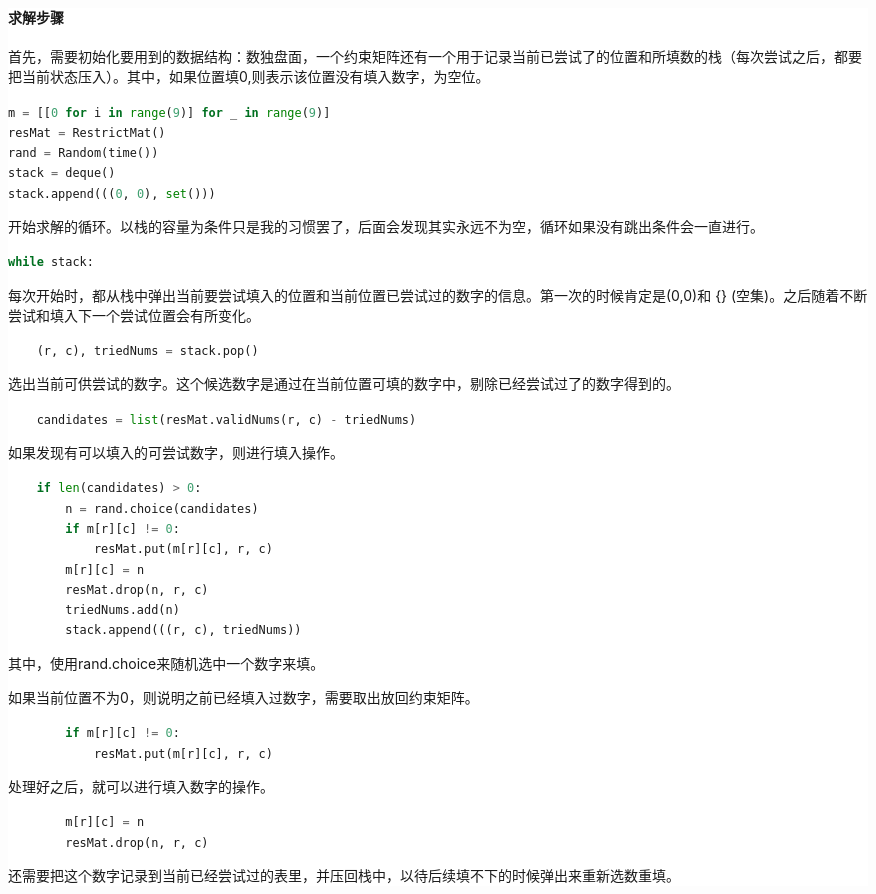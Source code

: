 #### 求解步骤

首先，需要初始化要用到的数据结构：数独盘面，一个约束矩阵还有一个用于记录当前已尝试了的位置和所填数的栈（每次尝试之后，都要把当前状态压入）。其中，如果位置填0,则表示该位置没有填入数字，为空位。

```Python
m = [[0 for i in range(9)] for _ in range(9)]
resMat = RestrictMat()
rand = Random(time())
stack = deque()
stack.append(((0, 0), set()))
```

开始求解的循环。以栈的容量为条件只是我的习惯罢了，后面会发现其实永远不为空，循环如果没有跳出条件会一直进行。

```Python
while stack:
```

每次开始时，都从栈中弹出当前要尝试填入的位置和当前位置已尝试过的数字的信息。第一次的时候肯定是(0,0)和 {} (空集)。之后随着不断尝试和填入下一个尝试位置会有所变化。

```Python
	(r, c), triedNums = stack.pop()
```

选出当前可供尝试的数字。这个候选数字是通过在当前位置可填的数字中，剔除已经尝试过了的数字得到的。

```Python
	candidates = list(resMat.validNums(r, c) - triedNums)
```

如果发现有可以填入的可尝试数字，则进行填入操作。

```Python
    if len(candidates) > 0:
        n = rand.choice(candidates)
        if m[r][c] != 0:
            resMat.put(m[r][c], r, c)
        m[r][c] = n
        resMat.drop(n, r, c)
        triedNums.add(n)
        stack.append(((r, c), triedNums))
```

其中，使用rand.choice来随机选中一个数字来填。

如果当前位置不为0，则说明之前已经填入过数字，需要取出放回约束矩阵。

```Python
        if m[r][c] != 0:
            resMat.put(m[r][c], r, c)
```

处理好之后，就可以进行填入数字的操作。

```Python
        m[r][c] = n
        resMat.drop(n, r, c)
```

还需要把这个数字记录到当前已经尝试过的表里，并压回栈中，以待后续填不下的时候弹出来重新选数重填。
